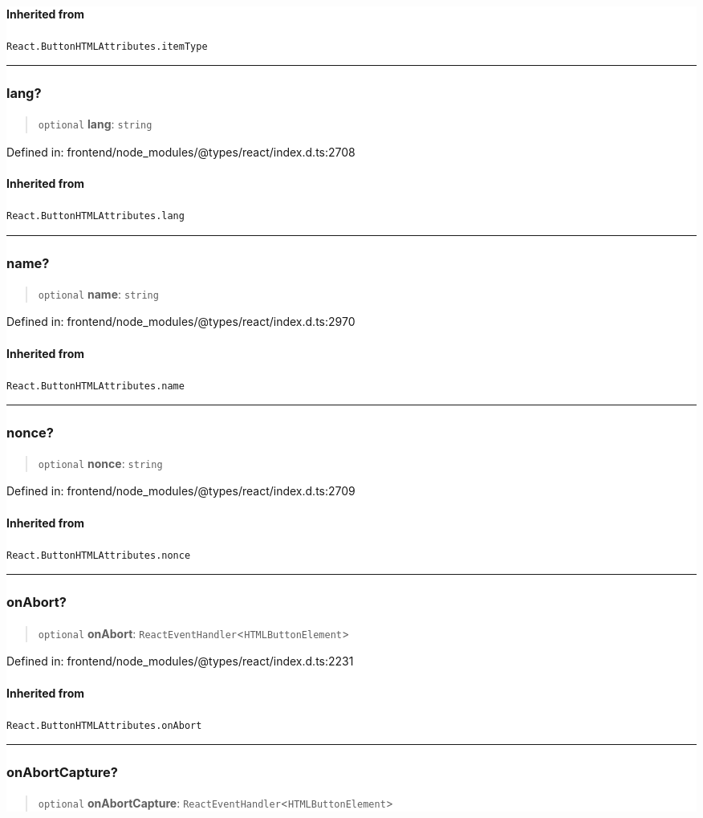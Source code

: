 #### Inherited from

`React.ButtonHTMLAttributes.itemType`

***

### lang?

> `optional` **lang**: `string`

Defined in: frontend/node\_modules/@types/react/index.d.ts:2708

#### Inherited from

`React.ButtonHTMLAttributes.lang`

***

### name?

> `optional` **name**: `string`

Defined in: frontend/node\_modules/@types/react/index.d.ts:2970

#### Inherited from

`React.ButtonHTMLAttributes.name`

***

### nonce?

> `optional` **nonce**: `string`

Defined in: frontend/node\_modules/@types/react/index.d.ts:2709

#### Inherited from

`React.ButtonHTMLAttributes.nonce`

***

### onAbort?

> `optional` **onAbort**: `ReactEventHandler`\<`HTMLButtonElement`\>

Defined in: frontend/node\_modules/@types/react/index.d.ts:2231

#### Inherited from

`React.ButtonHTMLAttributes.onAbort`

***

### onAbortCapture?

> `optional` **onAbortCapture**: `ReactEventHandler`\<`HTMLButtonElement`\>
